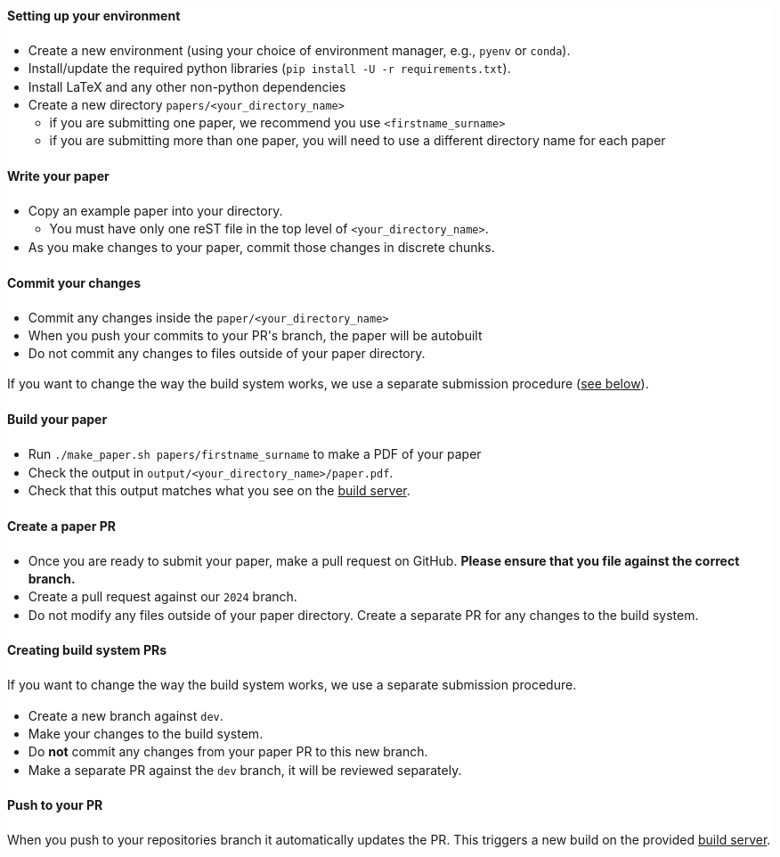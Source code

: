 #### Setting up your environment

- Create a new environment (using your choice of environment manager, e.g., `pyenv` or `conda`).
- Install/update the required python libraries (`pip install -U -r requirements.txt`).
- Install LaTeX and any other non-python dependencies
- Create a new directory `papers/<your_directory_name>`
    - if you are submitting one paper, we recommend you use `<firstname_surname>`
    - if you are submitting more than one paper, you will need to use a different
      directory name for each paper

#### Write your paper

- Copy an example paper into your directory.
    - You must have only one reST file in the top level of `<your_directory_name>`.
- As you make changes to your paper, commit those changes in discrete chunks.

#### Commit your changes

- Commit any changes inside the `paper/<your_directory_name>`
- When you push your commits to your PR's branch, the paper will be autobuilt
- Do not commit any changes to files outside of your paper directory.

If you want to change the way the build system works, we use a separate
submission procedure ([see below](#creating-build-system-prs)).

#### Build your paper

- Run `./make_paper.sh papers/firstname_surname` to make a PDF of your paper
- Check the output in `output/<your_directory_name>/paper.pdf`.
- Check that this output matches what you see on the
  [build server](http://procbuild.scipy.org).

#### Create a paper PR

- Once you are ready to submit your paper, make a pull request on GitHub.
  **Please ensure that you file against the correct branch.**
- Create a pull request against our `2024` branch.
- Do not modify any files outside of your paper directory. Create a separate PR for any changes to the build system.

#### Creating build system PRs

If you want to change the way the build system works, we use a separate
submission procedure.

- Create a new branch against `dev`.
- Make your changes to the build system.
- Do **not** commit any changes from your paper PR to this new branch.
- Make a separate PR against the `dev` branch, it will be reviewed separately.

#### Push to your PR

When you push to your repositories branch it automatically updates the PR. This
triggers a new build on the provided [build server](http://procbuild.scipy.org).
